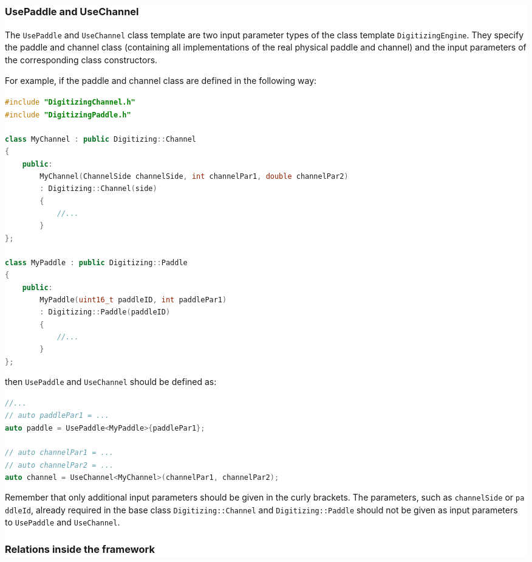 ### UsePaddle and UseChannel
The `UsePaddle` and `UseChannel` class template are two input parameter types of the class template `DigitizingEngine`. They specify the paddle and channel class (containing all implementations of the real physical paddle and channel) and the input parameters of the corresponding class constructors.

For example, if the paddle and channel class are defined in the following way:

```c++
#include "DigitizingChannel.h"
#include "DigitizingPaddle.h"

class MyChannel : public Digitizing::Channel
{
    public:
        MyChannel(ChannelSide channelSide, int channelPar1, double channelPar2) 
        : Digitizing::Channel(side)
        {
            //...
        }
};

class MyPaddle : public Digitizing::Paddle
{
    public:
        MyPaddle(uint16_t paddleID, int paddlePar1) 
        : Digitizing::Paddle(paddleID)
        {
            //...
        }
};
```
then `UsePaddle` and `UseChannel` should be defined as:
```c++
//...
// auto paddlePar1 = ...
auto paddle = UsePaddle<MyPaddle>{paddlePar1};

// auto channelPar1 = ...
// auto channelPar2 = ...
auto channel = UseChannel<MyChannel>(channelPar1, channelPar2);
```
Remember that only additional input parameters should be given in the curly brackets. The parameters, such as `channelSide` or `paddleId`, already required in the base class `Digitizing::Channel` and `Digitizing::Paddle` should not be given as input parameters to `UsePaddle` and `UseChannel`.

### Relations inside the framework